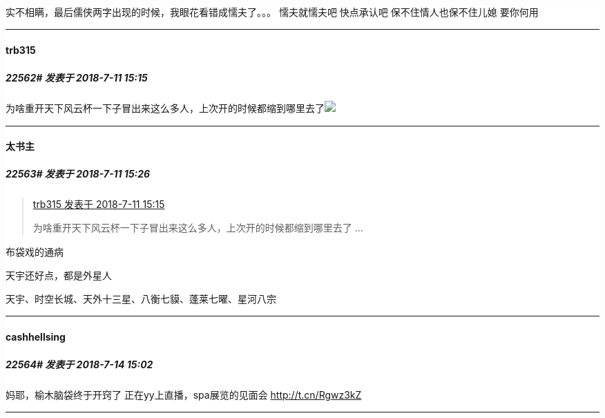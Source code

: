 实不相瞒，最后儒侠两字出现的时候，我眼花看错成懦夫了。。。</blockquote>
懦夫就懦夫吧 快点承认吧 保不住情人也保不住儿媳 要你何用







*****

####  trb315  
##### 22562#       发表于 2018-7-11 15:15




为啥重开天下风云杯一下子冒出来这么多人，上次开的时候都缩到哪里去了<img src="https://static.saraba1st.com/image/smiley/face2017/001.png" referrerpolicy="no-referrer">







*****

####  太书主  
##### 22563#       发表于 2018-7-11 15:26



<blockquote><a href="httphttps://bbs.saraba1st.com/2b/forum.php?mod=redirect&amp;goto=findpost&amp;pid=40297475&amp;ptid=346283" target="_blank">trb315 发表于 2018-7-11 15:15</a>

为啥重开天下风云杯一下子冒出来这么多人，上次开的时候都缩到哪里去了 ...</blockquote>
布袋戏的通病


天宇还好点，都是外星人


天宇、时空长城、天外十三星、八衡七貘、蓬莱七曜、星河八宗







*****

####  cashhellsing  
##### 22564#       发表于 2018-7-14 15:02




妈耶，榆木脑袋终于开窍了
正在yy上直播，spa展览的见面会
http://t.cn/Rgwz3kZ







*****
